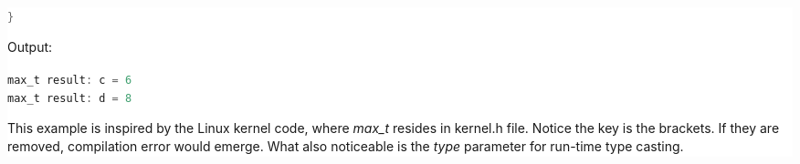```c
}
```

Output:

```c
max_t result: c = 6
max_t result: d = 8
```

This example is inspired by the Linux kernel code, where *max_t* resides in kernel.h file. Notice the key is the brackets. If they are removed, compilation error would emerge. What also noticeable is the *type* parameter for run-time type casting.
